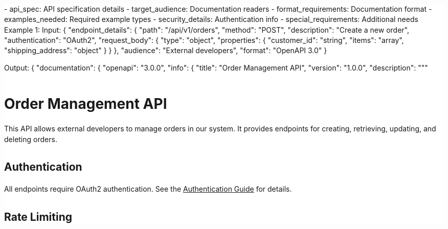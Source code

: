 <variables>
- api_spec: API specification details
- target_audience: Documentation readers
- format_requirements: Documentation format
- examples_needed: Required example types
- security_details: Authentication info
- special_requirements: Additional needs
</variables>

<examples>
Example 1:
Input:
{
  "endpoint_details": {
    "path": "/api/v1/orders",
    "method": "POST",
    "description": "Create a new order",
    "authentication": "OAuth2",
    "request_body": {
      "type": "object",
      "properties": {
        "customer_id": "string",
        "items": "array",
        "shipping_address": "object"
      }
    }
  },
  "audience": "External developers",
  "format": "OpenAPI 3.0"
}

Output:
{
  "documentation": {
    "openapi": "3.0.0",
    "info": {
      "title": "Order Management API",
      "version": "1.0.0",
      "description": """
# Order Management API

This API allows external developers to manage orders in our system. It provides endpoints for creating, retrieving, updating, and deleting orders.

## Authentication

All endpoints require OAuth2 authentication. See the [Authentication Guide](#authentication) for details.

## Rate Limiting
